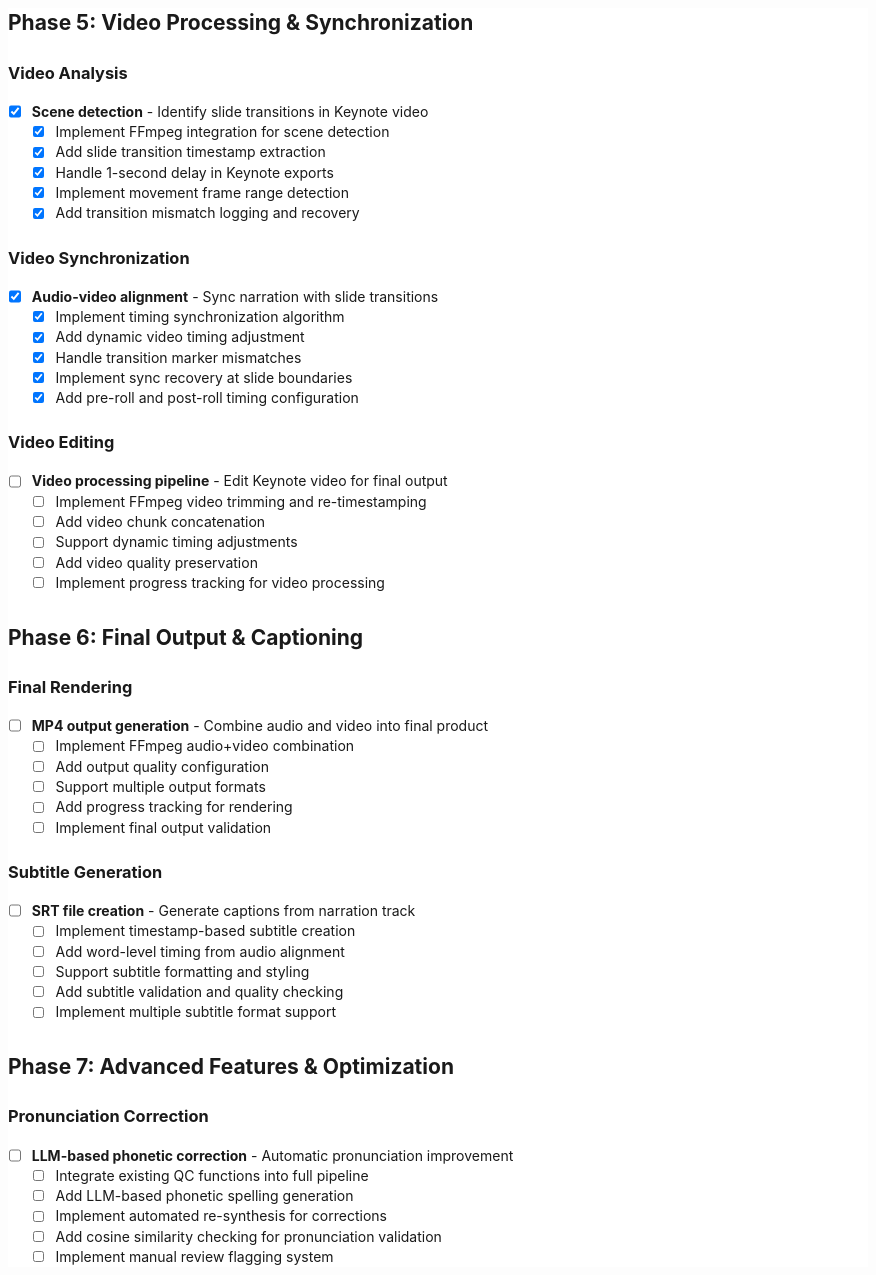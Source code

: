 ## Phase 5: Video Processing & Synchronization

### Video Analysis
- [x] **Scene detection** - Identify slide transitions in Keynote video
  - [x] Implement FFmpeg integration for scene detection
  - [x] Add slide transition timestamp extraction
  - [x] Handle 1-second delay in Keynote exports
  - [x] Implement movement frame range detection
  - [x] Add transition mismatch logging and recovery

### Video Synchronization
- [x] **Audio-video alignment** - Sync narration with slide transitions
  - [x] Implement timing synchronization algorithm
  - [x] Add dynamic video timing adjustment
  - [x] Handle transition marker mismatches
  - [x] Implement sync recovery at slide boundaries
  - [x] Add pre-roll and post-roll timing configuration

### Video Editing
- [ ] **Video processing pipeline** - Edit Keynote video for final output
  - [ ] Implement FFmpeg video trimming and re-timestamping
  - [ ] Add video chunk concatenation
  - [ ] Support dynamic timing adjustments
  - [ ] Add video quality preservation
  - [ ] Implement progress tracking for video processing

## Phase 6: Final Output & Captioning

### Final Rendering
- [ ] **MP4 output generation** - Combine audio and video into final product
  - [ ] Implement FFmpeg audio+video combination
  - [ ] Add output quality configuration
  - [ ] Support multiple output formats
  - [ ] Add progress tracking for rendering
  - [ ] Implement final output validation

### Subtitle Generation
- [ ] **SRT file creation** - Generate captions from narration track
  - [ ] Implement timestamp-based subtitle creation
  - [ ] Add word-level timing from audio alignment
  - [ ] Support subtitle formatting and styling
  - [ ] Add subtitle validation and quality checking
  - [ ] Implement multiple subtitle format support

## Phase 7: Advanced Features & Optimization

### Pronunciation Correction
- [ ] **LLM-based phonetic correction** - Automatic pronunciation improvement
  - [ ] Integrate existing QC functions into full pipeline
  - [ ] Add LLM-based phonetic spelling generation
  - [ ] Implement automated re-synthesis for corrections
  - [ ] Add cosine similarity checking for pronunciation validation
  - [ ] Implement manual review flagging system
